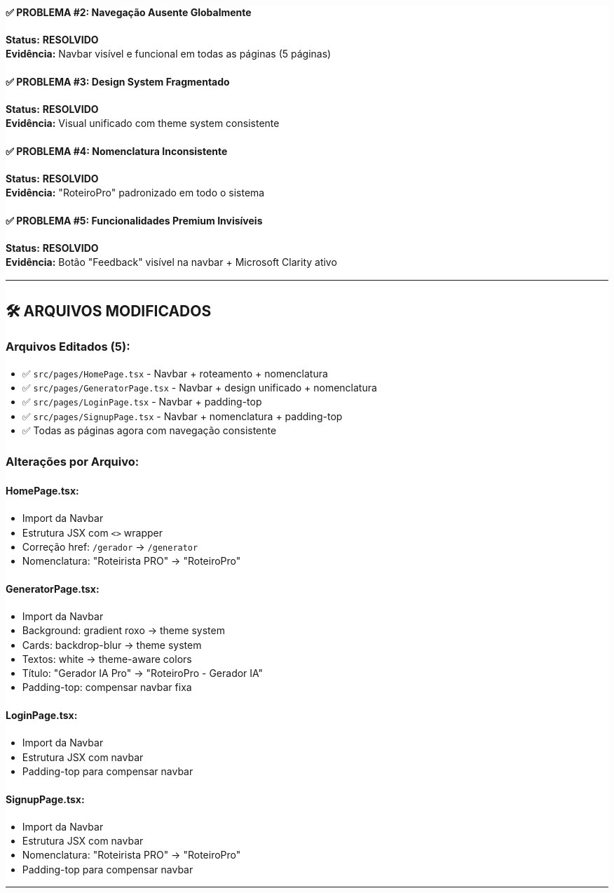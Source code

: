 #### **✅ PROBLEMA #2: Navegação Ausente Globalmente**
**Status:** **RESOLVIDO**  
**Evidência:** Navbar visível e funcional em todas as páginas (5 páginas)

#### **✅ PROBLEMA #3: Design System Fragmentado**
**Status:** **RESOLVIDO**  
**Evidência:** Visual unificado com theme system consistente

#### **✅ PROBLEMA #4: Nomenclatura Inconsistente**
**Status:** **RESOLVIDO**  
**Evidência:** "RoteiroPro" padronizado em todo o sistema

#### **✅ PROBLEMA #5: Funcionalidades Premium Invisíveis**
**Status:** **RESOLVIDO**  
**Evidência:** Botão "Feedback" visível na navbar + Microsoft Clarity ativo

---

## 🛠️ **ARQUIVOS MODIFICADOS**

### **Arquivos Editados (5):**
- ✅ `src/pages/HomePage.tsx` - Navbar + roteamento + nomenclatura
- ✅ `src/pages/GeneratorPage.tsx` - Navbar + design unificado + nomenclatura  
- ✅ `src/pages/LoginPage.tsx` - Navbar + padding-top
- ✅ `src/pages/SignupPage.tsx` - Navbar + nomenclatura + padding-top
- ✅ Todas as páginas agora com navegação consistente

### **Alterações por Arquivo:**

#### **HomePage.tsx:**
- Import da Navbar
- Estrutura JSX com `<>` wrapper
- Correção href: `/gerador` → `/generator`
- Nomenclatura: "Roteirista PRO" → "RoteiroPro"

#### **GeneratorPage.tsx:**
- Import da Navbar  
- Background: gradient roxo → theme system
- Cards: backdrop-blur → theme system
- Textos: white → theme-aware colors
- Título: "Gerador IA Pro" → "RoteiroPro - Gerador IA"
- Padding-top: compensar navbar fixa

#### **LoginPage.tsx:**
- Import da Navbar
- Estrutura JSX com navbar
- Padding-top para compensar navbar

#### **SignupPage.tsx:**
- Import da Navbar
- Estrutura JSX com navbar  
- Nomenclatura: "Roteirista PRO" → "RoteiroPro"
- Padding-top para compensar navbar

---